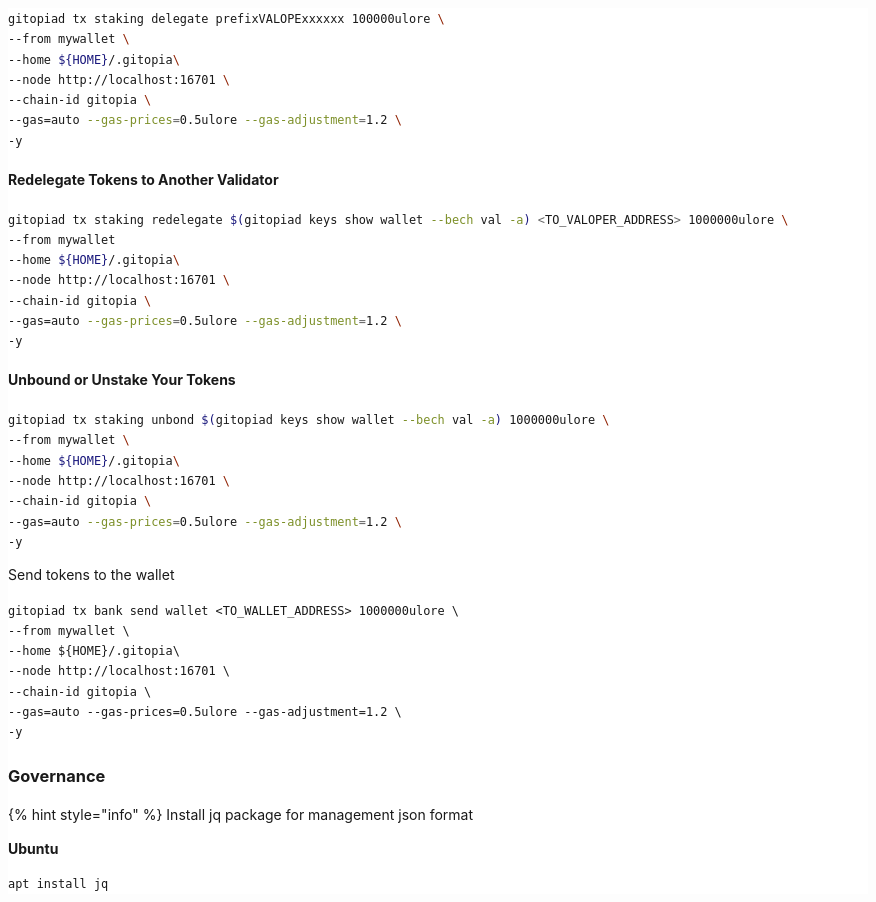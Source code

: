 ```bash
gitopiad tx staking delegate prefixVALOPExxxxxx 100000ulore \ 
--from mywallet \
--home ${HOME}/.gitopia\
--node http://localhost:16701 \
--chain-id gitopia \
--gas=auto --gas-prices=0.5ulore --gas-adjustment=1.2 \
-y
```

#### Redelegate Tokens to Another Validator

```bash
gitopiad tx staking redelegate $(gitopiad keys show wallet --bech val -a) <TO_VALOPER_ADDRESS> 1000000ulore \
--from mywallet 
--home ${HOME}/.gitopia\
--node http://localhost:16701 \
--chain-id gitopia \
--gas=auto --gas-prices=0.5ulore --gas-adjustment=1.2 \
-y 
```

#### Unbound or Unstake Your Tokens

```bash
gitopiad tx staking unbond $(gitopiad keys show wallet --bech val -a) 1000000ulore \
--from mywallet \
--home ${HOME}/.gitopia\
--node http://localhost:16701 \
--chain-id gitopia \
--gas=auto --gas-prices=0.5ulore --gas-adjustment=1.2 \
-y 
```

Send tokens to the wallet

```
gitopiad tx bank send wallet <TO_WALLET_ADDRESS> 1000000ulore \
--from mywallet \
--home ${HOME}/.gitopia\
--node http://localhost:16701 \
--chain-id gitopia \
--gas=auto --gas-prices=0.5ulore --gas-adjustment=1.2 \
-y 
```

### Governance

{% hint style="info" %}
Install jq package for management json format

**Ubuntu**

`apt install jq`
